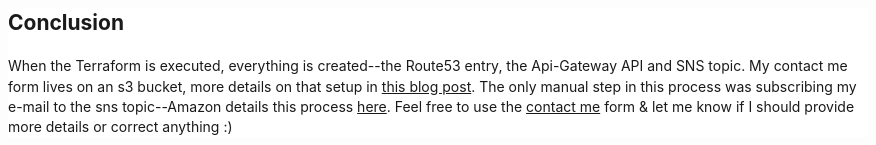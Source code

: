## Conclusion

When the Terraform is executed, everything is created--the Route53 entry, the Api-Gateway API and SNS topic. My contact me
form lives on an s3 bucket, more details on that setup in [this blog post](/blog/2021/09/20/terraform-provision-blog-infra.html). The only
manual step in this process was subscribing my e-mail to the sns topic--Amazon details this process [here](https://docs.aws.amazon.com/sns/latest/dg/sns-email-notifications.html).
Feel free to use the [contact me](/contact/) form & let me know if I should provide more details or correct anything :)

